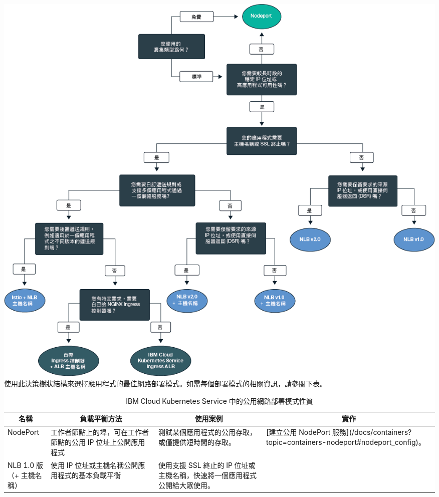   <img src="images/cs_network_planning_dt_indepth.png" alt="此圖會引導您完成選擇應用程式的最佳網路選項。">
  <figcaption>使用此決策樹狀結構來選擇應用程式的最佳網路部署模式。如需每個部署模式的相關資訊，請參閱下表。</figcaption>
</figure>
</p>

<table summary="此表格從左到右閱讀公用網路部署模式的名稱、特徵、使用案例及部署步驟。">
<caption>IBM Cloud Kubernetes Service 中的公用網路部署模式性質</caption>
<col width="10%">
<col width="25%">
<col width="25%">
<thead>
<th>名稱</th>
<th>負載平衡方法</th>
<th>使用案例</th>
<th>實作</th>
</thead>
<tbody>
<tr>
<td>NodePort</td>
<td>工作者節點上的埠，可在工作者節點的公用 IP 位址上公開應用程式</td>
<td>測試某個應用程式的公用存取，或僅提供短時間的存取。</td>
<td>[建立公用 NodePort 服務](/docs/containers?topic=containers-nodeport#nodeport_config)。</td>
</tr><tr>
<td>NLB 1.0 版（+ 主機名稱）</td>
<td>使用 IP 位址或主機名稱公開應用程式的基本負載平衡</td>
<td>使用支援 SSL 終止的 IP 位址或主機名稱，快速將一個應用程式公開給大眾使用。</td>